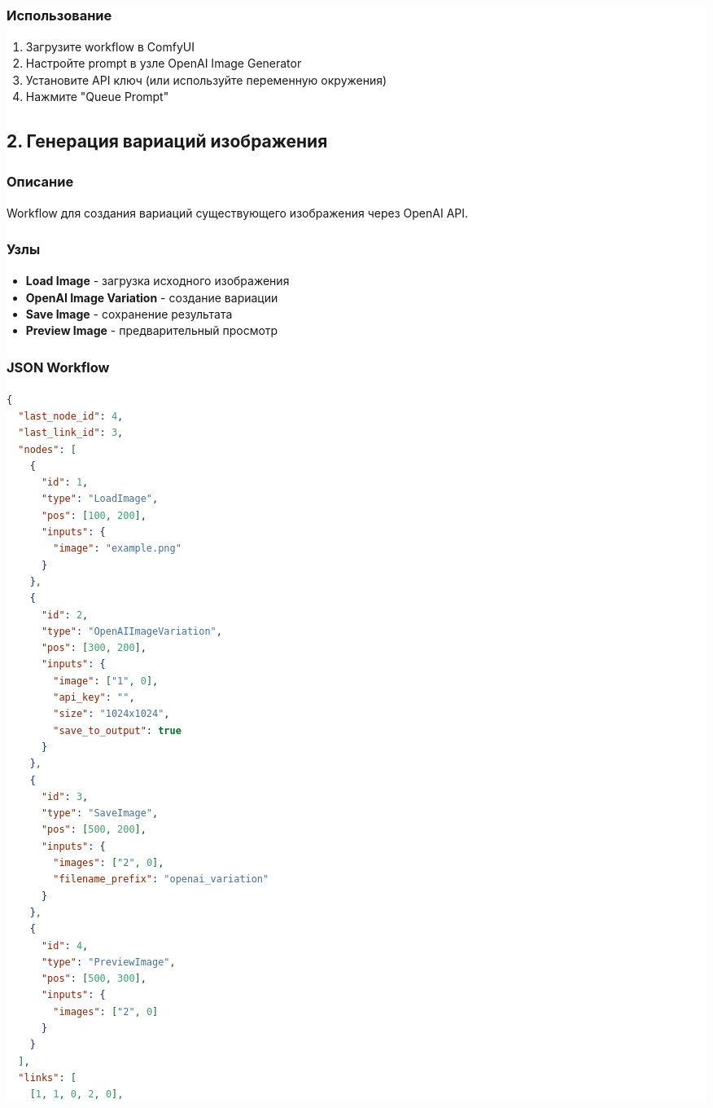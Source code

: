 ### Использование
1. Загрузите workflow в ComfyUI
2. Настройте prompt в узле OpenAI Image Generator
3. Установите API ключ (или используйте переменную окружения)
4. Нажмите "Queue Prompt"

## 2. Генерация вариаций изображения

### Описание
Workflow для создания вариаций существующего изображения через OpenAI API.

### Узлы
- **Load Image** - загрузка исходного изображения
- **OpenAI Image Variation** - создание вариации
- **Save Image** - сохранение результата
- **Preview Image** - предварительный просмотр

### JSON Workflow
```json
{
  "last_node_id": 4,
  "last_link_id": 3,
  "nodes": [
    {
      "id": 1,
      "type": "LoadImage",
      "pos": [100, 200],
      "inputs": {
        "image": "example.png"
      }
    },
    {
      "id": 2,
      "type": "OpenAIImageVariation",
      "pos": [300, 200],
      "inputs": {
        "image": ["1", 0],
        "api_key": "",
        "size": "1024x1024",
        "save_to_output": true
      }
    },
    {
      "id": 3,
      "type": "SaveImage",
      "pos": [500, 200],
      "inputs": {
        "images": ["2", 0],
        "filename_prefix": "openai_variation"
      }
    },
    {
      "id": 4,
      "type": "PreviewImage",
      "pos": [500, 300],
      "inputs": {
        "images": ["2", 0]
      }
    }
  ],
  "links": [
    [1, 1, 0, 2, 0],
```